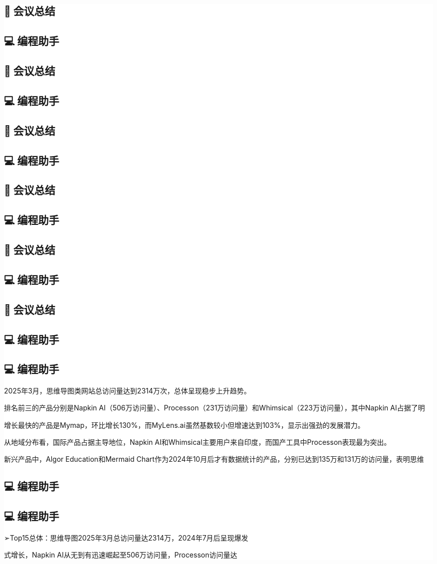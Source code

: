 ## 📝 会议总结

## 💻 编程助手

## 📝 会议总结

## 💻 编程助手

## 📝 会议总结

## 💻 编程助手

## 📝 会议总结

## 💻 编程助手

## 📝 会议总结

## 💻 编程助手

## 📝 会议总结

## 💻 编程助手

## 💻 编程助手

2025年3月，思维导图类网站总访问量达到2314万次，总体呈现稳步上升趋势。

排名前三的产品分别是Napkin AI（506万访问量）、Processon（231万访问量）和Whimsical（223万访问量），其中Napkin AI占据了明

增长最快的产品是Mymap，环比增长130%，而MyLens.ai虽然基数较小但增速达到103%，显示出强劲的发展潜力。

从地域分布看，国际产品占据主导地位，Napkin AI和Whimsical主要用户来自印度，而国产工具中Processon表现最为突出。

新兴产品中，Algor Education和Mermaid Chart作为2024年10月后才有数据统计的产品，分别已达到135万和131万的访问量，表明思维

## 💻 编程助手

## 💻 编程助手

➢Top15总体：思维导图2025年3月总访问量达2314万，2024年7月后呈现爆发

式增长，Napkin AI从无到有迅速崛起至506万访问量，Processon访问量达
